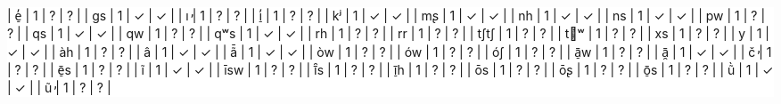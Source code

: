 | e̠̓ | 1 | ? | ? |
| gs | 1 | ✓ | ✓ |
| i̓ | 1 | ? | ? |
| i̠̓ | 1 | ? | ? |
| kʲ | 1 | ✓ | ✓ |
| mʂ | 1 | ✓ | ✓ |
| nh | 1 | ✓ | ✓ |
| ns | 1 | ✓ | ✓ |
| pw | 1 | ? | ? |
| qs | 1 | ✓ | ✓ |
| qw | 1 | ? | ? |
| qʷs | 1 | ✓ | ✓ |
| rh | 1 | ? | ? |
| rr | 1 | ? | ? |
| tʃtʃ | 1 | ? | ? |
| tʷ | 1 | ? | ? |
| xs | 1 | ? | ? |
| y | 1 | ✓ | ✓ |
| àh | 1 | ? | ? |
| â | 1 | ✓ | ✓ |
| ã̄ | 1 | ✓ | ✓ |
| òw | 1 | ? | ? |
| ów | 1 | ? | ? |
| óʃ | 1 | ? | ? |
| ā̠w | 1 | ? | ? |
| ā̯ | 1 | ✓ | ✓ |
| č̓ | 1 | ? | ? |
| ē̠s | 1 | ? | ? |
| ĩ | 1 | ✓ | ✓ |
| īsw | 1 | ? | ? |
| ī̑s | 1 | ? | ? |
| ī̠h | 1 | ? | ? |
| ōs | 1 | ? | ? |
| ōʂ | 1 | ? | ? |
| ō̠s | 1 | ? | ? |
| ũ̀ | 1 | ✓ | ✓ |
| ũ̓ | 1 | ? | ? |